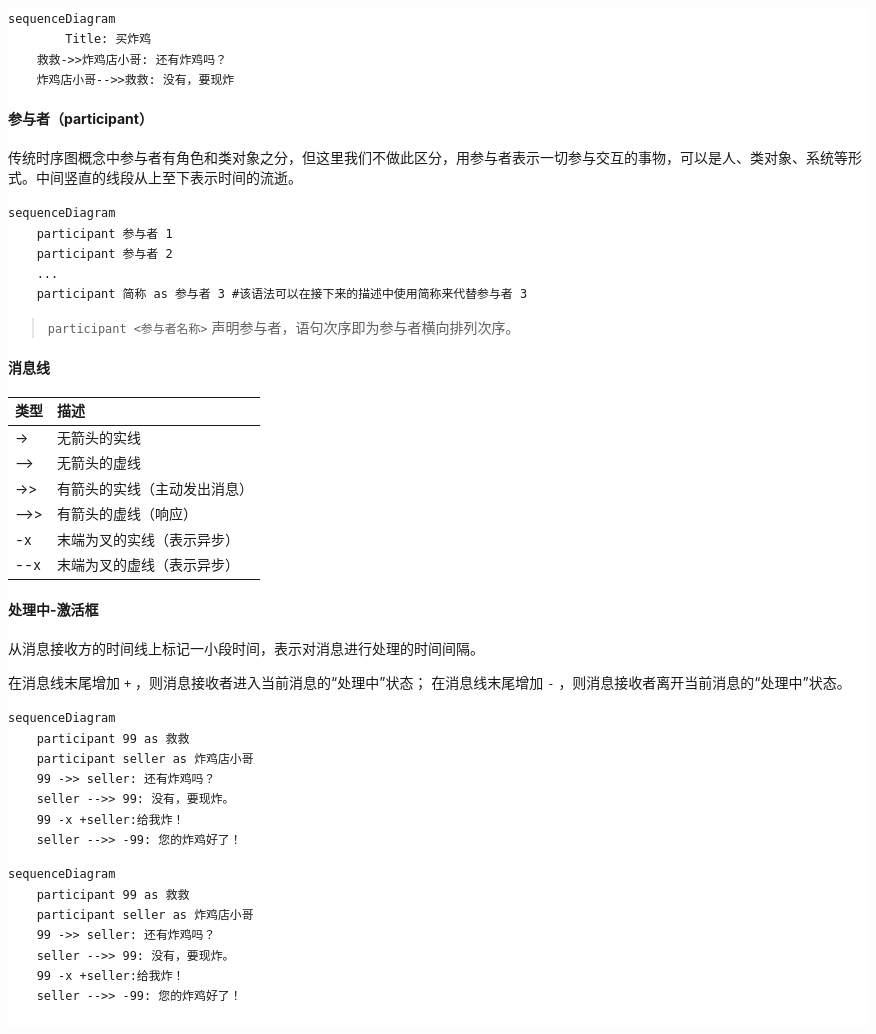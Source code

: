 

```mermaid
sequenceDiagram
		Title: 买炸鸡
    救救->>炸鸡店小哥: 还有炸鸡吗？
    炸鸡店小哥-->>救救: 没有，要现炸

```

#### 参与者（participant）

传统时序图概念中参与者有角色和类对象之分，但这里我们不做此区分，用参与者表示一切参与交互的事物，可以是人、类对象、系统等形式。中间竖直的线段从上至下表示时间的流逝。

```markdown
sequenceDiagram
    participant 参与者 1
    participant 参与者 2
    ...
    participant 简称 as 参与者 3 #该语法可以在接下来的描述中使用简称来代替参与者 3
```

>`participant <参与者名称>` 声明参与者，语句次序即为参与者横向排列次序。

#### 消息线

| 类型 | 描述                         |
| :--- | :--------------------------- |
| ->   | 无箭头的实线                 |
| -->  | 无箭头的虚线                 |
| ->>  | 有箭头的实线（主动发出消息） |
| –->> | 有箭头的虚线（响应）         |
| -x   | 末端为叉的实线（表示异步）   |
| --x  | 末端为叉的虚线（表示异步）   |

#### 处理中-激活框

从消息接收方的时间线上标记一小段时间，表示对消息进行处理的时间间隔。

在消息线末尾增加 `+` ，则消息接收者进入当前消息的“处理中”状态；
在消息线末尾增加 `-` ，则消息接收者离开当前消息的“处理中”状态。

```markdown
sequenceDiagram
    participant 99 as 救救
    participant seller as 炸鸡店小哥
    99 ->> seller: 还有炸鸡吗？
    seller -->> 99: 没有，要现炸。
    99 -x +seller:给我炸！
    seller -->> -99: 您的炸鸡好了！
```

```mermaid
sequenceDiagram
    participant 99 as 救救
    participant seller as 炸鸡店小哥
    99 ->> seller: 还有炸鸡吗？
    seller -->> 99: 没有，要现炸。
    99 -x +seller:给我炸！
    seller -->> -99: 您的炸鸡好了！
    
```
